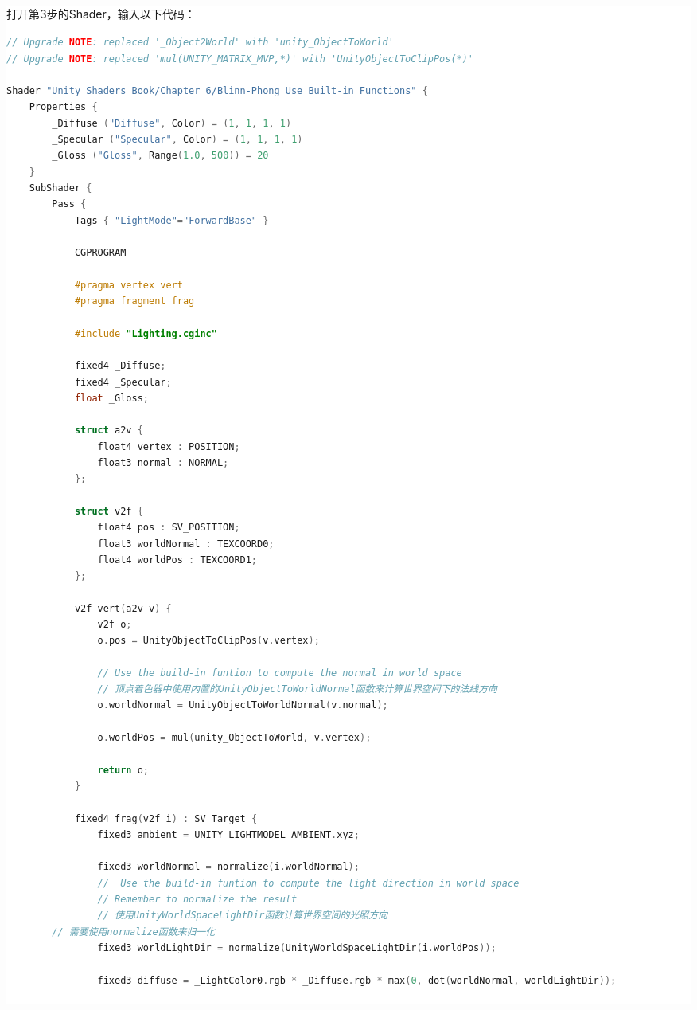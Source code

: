 打开第3步的Shader，输入以下代码：

```c++
// Upgrade NOTE: replaced '_Object2World' with 'unity_ObjectToWorld'
// Upgrade NOTE: replaced 'mul(UNITY_MATRIX_MVP,*)' with 'UnityObjectToClipPos(*)'

Shader "Unity Shaders Book/Chapter 6/Blinn-Phong Use Built-in Functions" {
	Properties {
		_Diffuse ("Diffuse", Color) = (1, 1, 1, 1)
		_Specular ("Specular", Color) = (1, 1, 1, 1)
		_Gloss ("Gloss", Range(1.0, 500)) = 20
	}
	SubShader {
		Pass { 
			Tags { "LightMode"="ForwardBase" }
		
			CGPROGRAM
			
			#pragma vertex vert
			#pragma fragment frag
			
			#include "Lighting.cginc"
			
			fixed4 _Diffuse;
			fixed4 _Specular;
			float _Gloss;
			
			struct a2v {
				float4 vertex : POSITION;
				float3 normal : NORMAL;
			};
			
			struct v2f {
				float4 pos : SV_POSITION;
				float3 worldNormal : TEXCOORD0;
				float4 worldPos : TEXCOORD1;
			};
			
			v2f vert(a2v v) {
				v2f o;
				o.pos = UnityObjectToClipPos(v.vertex);
				
				// Use the build-in funtion to compute the normal in world space
				// 顶点着色器中使用内置的UnityObjectToWorldNormal函数来计算世界空间下的法线方向
				o.worldNormal = UnityObjectToWorldNormal(v.normal);
				
				o.worldPos = mul(unity_ObjectToWorld, v.vertex);
				
				return o;
			}
			
			fixed4 frag(v2f i) : SV_Target {
				fixed3 ambient = UNITY_LIGHTMODEL_AMBIENT.xyz;
				
				fixed3 worldNormal = normalize(i.worldNormal);
				//  Use the build-in funtion to compute the light direction in world space
				// Remember to normalize the result
				// 使用UnityWorldSpaceLightDir函数计算世界空间的光照方向
        // 需要使用normalize函数来归一化
				fixed3 worldLightDir = normalize(UnityWorldSpaceLightDir(i.worldPos));
				
				fixed3 diffuse = _LightColor0.rgb * _Diffuse.rgb * max(0, dot(worldNormal, worldLightDir));
				
```